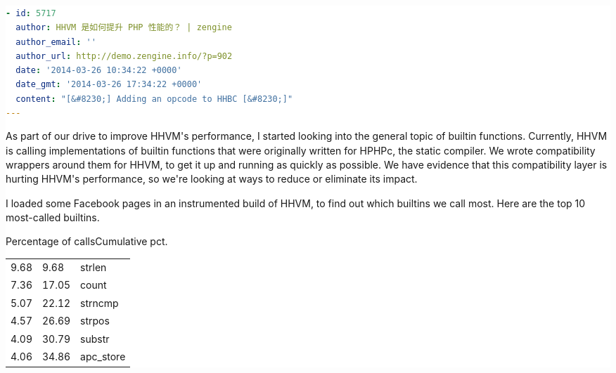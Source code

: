 ```yaml
- id: 5717
  author: HHVM 是如何提升 PHP 性能的？ | zengine
  author_email: ''
  author_url: http://demo.zengine.info/?p=902
  date: '2014-03-26 10:34:22 +0000'
  date_gmt: '2014-03-26 17:34:22 +0000'
  content: "[&#8230;] Adding an opcode to HHBC [&#8230;]"
---
```


As part of our drive to improve HHVM's performance, I started looking into the general topic of builtin functions. Currently, HHVM is calling implementations of builtin functions that were originally written for HPHPc, the static compiler. We wrote compatibility wrappers around them for HHVM, to get it up and running as quickly as possible. We have evidence that this compatibility layer is hurting HHVM's performance, so we're looking at ways to reduce or eliminate its impact.



I loaded some Facebook pages in an instrumented build of HHVM, to find out which builtins we call most. Here are the top 10 most-called builtins.

<table >
	<tr >Percentage of callsCumulative pct.</tr>
<tr >
<td >9.68
</td>
<td > 9.68
</td>
<td >strlen
</td></tr>
<tr >
<td >7.36
</td>
<td >17.05
</td>
<td >count
</td></tr>
<tr >
<td >5.07
</td>
<td >22.12
</td>
<td >strncmp
</td></tr>
<tr >
<td >4.57
</td>
<td >26.69
</td>
<td >strpos
</td></tr>
<tr >
<td >4.09
</td>
<td >30.79
</td>
<td >substr
</td></tr>
<tr >
<td >4.06
</td>
<td >34.86
</td>
<td >apc_store
</td></tr>